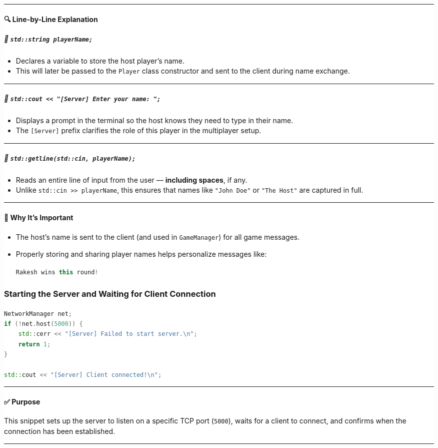 ------

#### 🔍 **Line-by-Line Explanation**

##### 🧩 `std::string playerName;`

- Declares a variable to store the host player’s name.
- This will later be passed to the `Player` class constructor and sent to the client during name exchange.

------

##### 🧩 `std::cout << "[Server] Enter your name: ";`

- Displays a prompt in the terminal so the host knows they need to type in their name.
- The `[Server]` prefix clarifies the role of this player in the multiplayer setup.

------

##### 🧩 `std::getline(std::cin, playerName);`

- Reads an entire line of input from the user — **including spaces**, if any.
- Unlike `std::cin >> playerName`, this ensures that names like `"John Doe"` or `"The Host"` are captured in full.

------

#### 🔐 Why It’s Important

- The host’s name is sent to the client (and used in `GameManager`) for all game messages.

- Properly storing and sharing player names helps personalize messages like:

  ```c++
  Rakesh wins this round!
  ```

### Starting the Server and Waiting for Client Connection

```c++
NetworkManager net;
if (!net.host(5000)) {
    std::cerr << "[Server] Failed to start server.\n";
    return 1;
}

std::cout << "[Server] Client connected!\n";
```

------

#### ✅ **Purpose**

This snippet sets up the server to listen on a specific TCP port (`5000`), waits for a client to connect, and confirms when the connection has been established.

------
